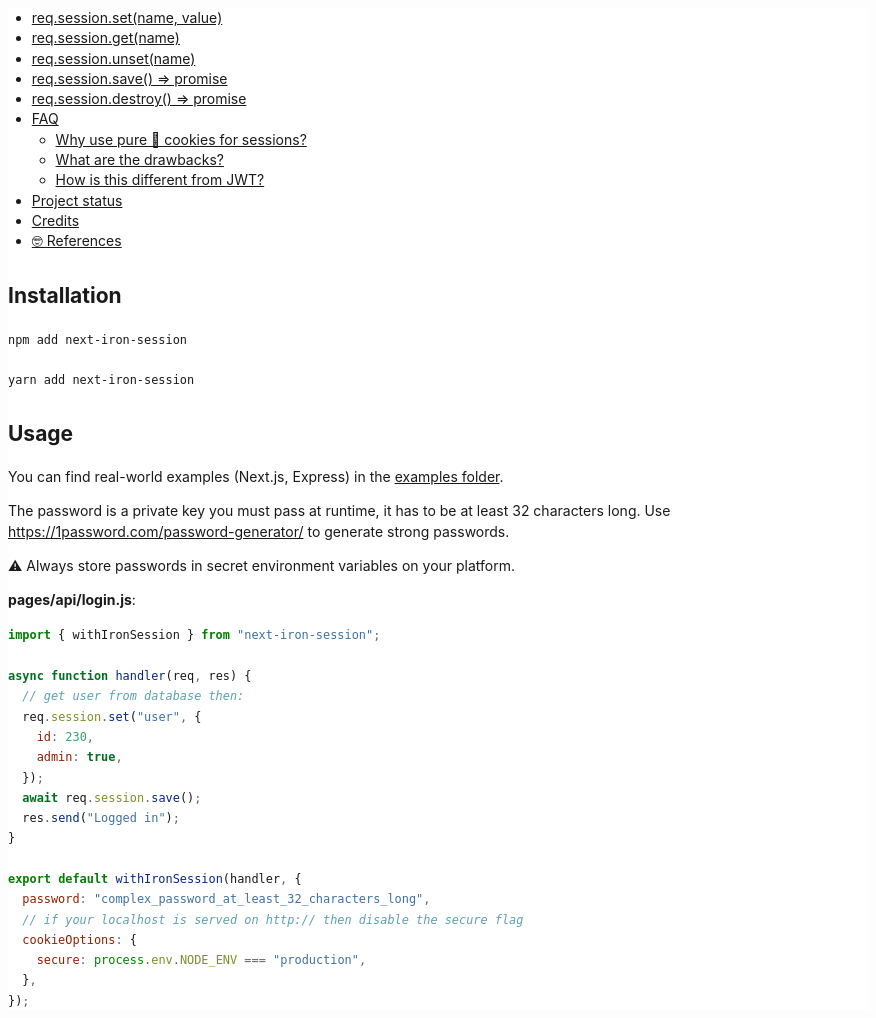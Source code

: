   - [req.session.set(name, value)](#reqsessionsetname-value)
  - [req.session.get(name)](#reqsessiongetname)
  - [req.session.unset(name)](#reqsessionunsetname)
  - [req.session.save() => promise](#reqsessionsave--promise)
  - [req.session.destroy() => promise](#reqsessiondestroy--promise)
- [FAQ](#faq)
  - [Why use pure 🍪 cookies for sessions?](#why-use-pure--cookies-for-sessions)
  - [What are the drawbacks?](#what-are-the-drawbacks)
  - [How is this different from JWT?](#how-is-this-different-from-jwt)
- [Project status](#project-status)
- [Credits](#credits)
- [🤓 References](#-references)

## Installation

```bash
npm add next-iron-session

yarn add next-iron-session
```

## Usage

You can find real-world examples (Next.js, Express) in the [examples folder](./examples/).

The password is a private key you must pass at runtime, it has to be at least 32 characters long. Use https://1password.com/password-generator/ to generate strong passwords.

⚠️ Always store passwords in secret environment variables on your platform.

**pages/api/login.js**:

```js
import { withIronSession } from "next-iron-session";

async function handler(req, res) {
  // get user from database then:
  req.session.set("user", {
    id: 230,
    admin: true,
  });
  await req.session.save();
  res.send("Logged in");
}

export default withIronSession(handler, {
  password: "complex_password_at_least_32_characters_long",
  // if your localhost is served on http:// then disable the secure flag
  cookieOptions: {
    secure: process.env.NODE_ENV === "production",
  },
});
```
